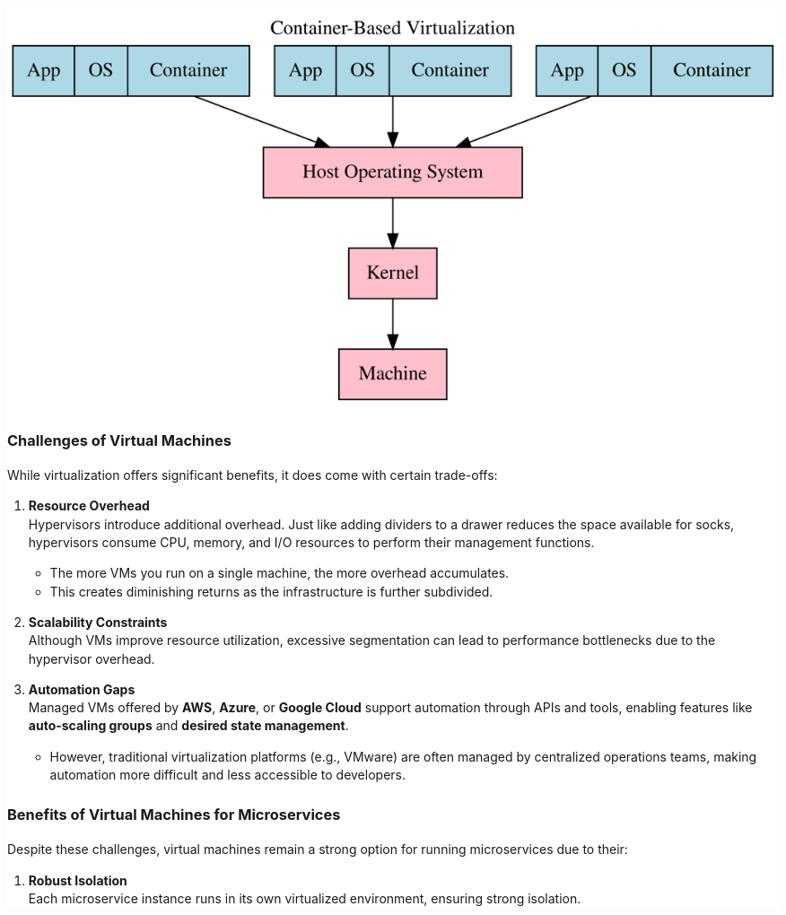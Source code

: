 ![Container-Based Virtualization](ContainerVirtualization.svg)

### **Challenges of Virtual Machines**  
While virtualization offers significant benefits, it does come with certain trade-offs:  

1. **Resource Overhead**  
   Hypervisors introduce additional overhead. Just like adding dividers to a drawer reduces the space available for socks, hypervisors consume CPU, memory, and I/O resources to perform their management functions.  
   - The more VMs you run on a single machine, the more overhead accumulates.  
   - This creates diminishing returns as the infrastructure is further subdivided.

2. **Scalability Constraints**  
   Although VMs improve resource utilization, excessive segmentation can lead to performance bottlenecks due to the hypervisor overhead.

3. **Automation Gaps**  
   Managed VMs offered by **AWS**, **Azure**, or **Google Cloud** support automation through APIs and tools, enabling features like **auto-scaling groups** and **desired state management**.  
   - However, traditional virtualization platforms (e.g., VMware) are often managed by centralized operations teams, making automation more difficult and less accessible to developers.



### **Benefits of Virtual Machines for Microservices**  
Despite these challenges, virtual machines remain a strong option for running microservices due to their:  

1. **Robust Isolation**  
   Each microservice instance runs in its own virtualized environment, ensuring strong isolation.  
